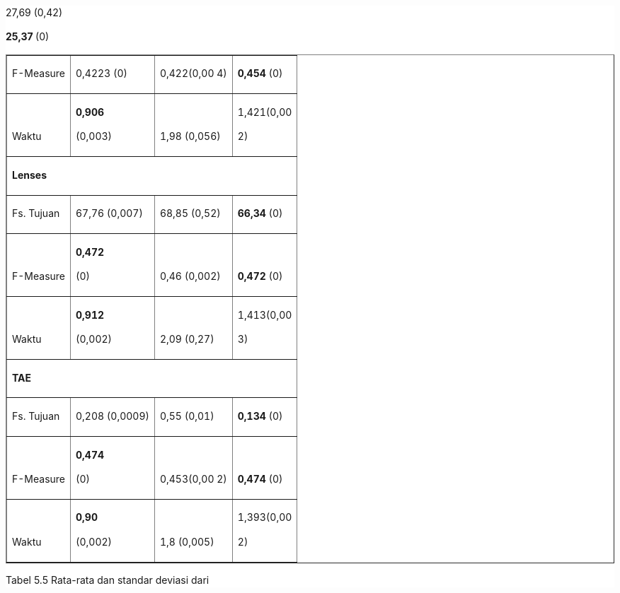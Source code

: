 <p><span class="font5">27,69 (0,42)</span></p></td><td style="vertical-align:bottom;">
<p><span class="font5" style="font-weight:bold;">25,37 </span><span class="font5">(0)</span></p></td></tr>
</table>
<table border="1">
<tr><td style="vertical-align:bottom;">
<p><span class="font5">F-Measure</span></p></td><td style="vertical-align:bottom;">
<p><span class="font5">0,4223 (0)</span></p></td><td style="vertical-align:bottom;">
<p><span class="font5">0,422(0,00 4)</span></p></td><td style="vertical-align:bottom;">
<p><span class="font5" style="font-weight:bold;">0,454 </span><span class="font5">(0)</span></p></td></tr>
<tr><td style="vertical-align:bottom;">
<p><span class="font5">Waktu</span></p></td><td style="vertical-align:bottom;">
<p><span class="font5" style="font-weight:bold;">0,906</span></p>
<p><span class="font5">(0,003)</span></p></td><td style="vertical-align:bottom;">
<p><span class="font5">1,98 (0,056)</span></p></td><td style="vertical-align:bottom;">
<p><span class="font5">1,421(0,00</span></p>
<p><span class="font5">2)</span></p></td></tr>
<tr><td colspan="4" style="vertical-align:bottom;">
<p><span class="font5" style="font-weight:bold;">Lenses</span></p></td></tr>
<tr><td style="vertical-align:bottom;">
<p><span class="font5">Fs. Tujuan</span></p></td><td style="vertical-align:bottom;">
<p><span class="font5">67,76 (0,007)</span></p></td><td style="vertical-align:bottom;">
<p><span class="font5">68,85 (0,52)</span></p></td><td style="vertical-align:bottom;">
<p><span class="font5" style="font-weight:bold;">66,34 </span><span class="font5">(0)</span></p></td></tr>
<tr><td style="vertical-align:bottom;">
<p><span class="font5">F-Measure</span></p></td><td style="vertical-align:bottom;">
<p><span class="font5" style="font-weight:bold;">0,472</span></p>
<p><span class="font5">(0)</span></p></td><td style="vertical-align:bottom;">
<p><span class="font5">0,46 (0,002)</span></p></td><td style="vertical-align:bottom;">
<p><span class="font5" style="font-weight:bold;">0,472 </span><span class="font5">(0)</span></p></td></tr>
<tr><td style="vertical-align:bottom;">
<p><span class="font5">Waktu</span></p></td><td style="vertical-align:bottom;">
<p><span class="font5" style="font-weight:bold;">0,912</span></p>
<p><span class="font5">(0,002)</span></p></td><td style="vertical-align:bottom;">
<p><span class="font5">2,09 (0,27)</span></p></td><td style="vertical-align:bottom;">
<p><span class="font5">1,413(0,00</span></p>
<p><span class="font5">3)</span></p></td></tr>
<tr><td colspan="4" style="vertical-align:middle;">
<p><span class="font5" style="font-weight:bold;">TAE</span></p></td></tr>
<tr><td style="vertical-align:bottom;">
<p><span class="font5">Fs. Tujuan</span></p></td><td style="vertical-align:bottom;">
<p><span class="font5">0,208 (0,0009)</span></p></td><td style="vertical-align:bottom;">
<p><span class="font5">0,55 (0,01)</span></p></td><td style="vertical-align:bottom;">
<p><span class="font5" style="font-weight:bold;">0,134 </span><span class="font5">(0)</span></p></td></tr>
<tr><td style="vertical-align:bottom;">
<p><span class="font5">F-Measure</span></p></td><td style="vertical-align:bottom;">
<p><span class="font5" style="font-weight:bold;">0,474</span></p>
<p><span class="font5">(0)</span></p></td><td style="vertical-align:bottom;">
<p><span class="font5">0,453(0,00 2)</span></p></td><td style="vertical-align:bottom;">
<p><span class="font5" style="font-weight:bold;">0,474 </span><span class="font5">(0)</span></p></td></tr>
<tr><td style="vertical-align:bottom;">
<p><span class="font5">Waktu</span></p></td><td style="vertical-align:bottom;">
<p><span class="font5" style="font-weight:bold;">0,90</span></p>
<p><span class="font5">(0,002)</span></p></td><td style="vertical-align:bottom;">
<p><span class="font5">1,8 (0,005)</span></p></td><td style="vertical-align:bottom;">
<p><span class="font5">1,393(0,00</span></p>
<p><span class="font5">2)</span></p></td></tr>
</table>
<p><span class="font6">Tabel 5.5 Rata-rata dan standar deviasi dari</span></p>